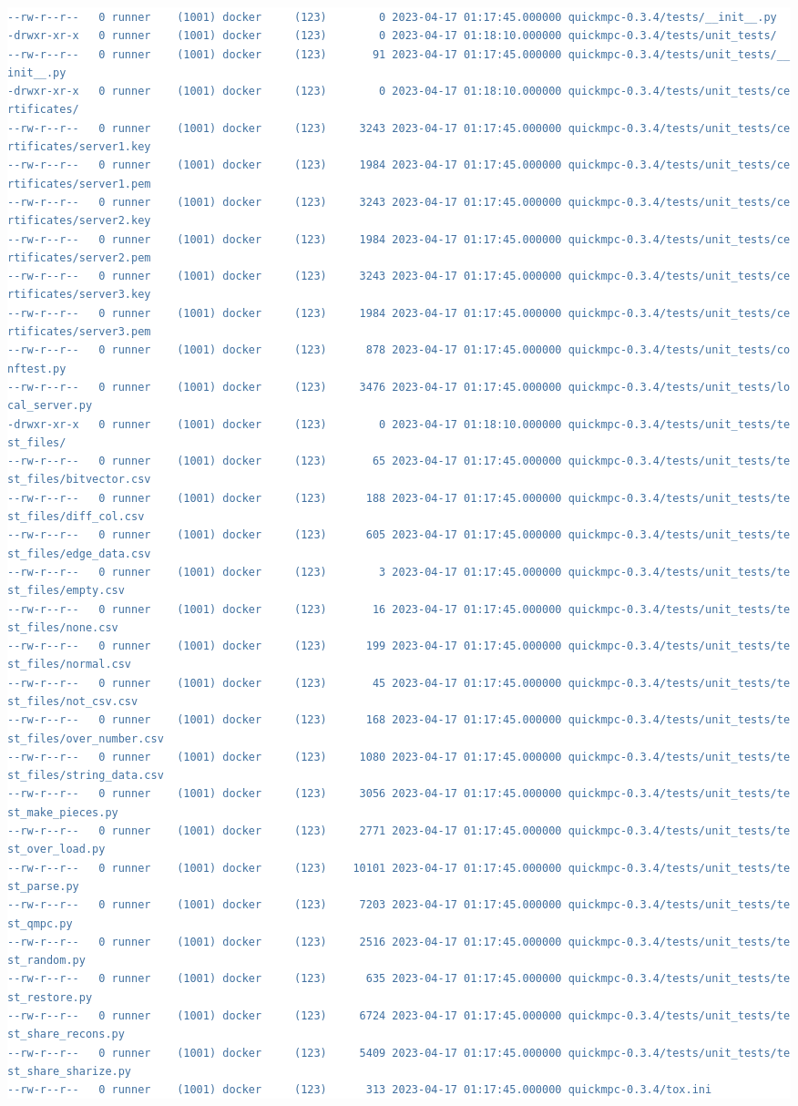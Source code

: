 ```diff
--rw-r--r--   0 runner    (1001) docker     (123)        0 2023-04-17 01:17:45.000000 quickmpc-0.3.4/tests/__init__.py
-drwxr-xr-x   0 runner    (1001) docker     (123)        0 2023-04-17 01:18:10.000000 quickmpc-0.3.4/tests/unit_tests/
--rw-r--r--   0 runner    (1001) docker     (123)       91 2023-04-17 01:17:45.000000 quickmpc-0.3.4/tests/unit_tests/__init__.py
-drwxr-xr-x   0 runner    (1001) docker     (123)        0 2023-04-17 01:18:10.000000 quickmpc-0.3.4/tests/unit_tests/certificates/
--rw-r--r--   0 runner    (1001) docker     (123)     3243 2023-04-17 01:17:45.000000 quickmpc-0.3.4/tests/unit_tests/certificates/server1.key
--rw-r--r--   0 runner    (1001) docker     (123)     1984 2023-04-17 01:17:45.000000 quickmpc-0.3.4/tests/unit_tests/certificates/server1.pem
--rw-r--r--   0 runner    (1001) docker     (123)     3243 2023-04-17 01:17:45.000000 quickmpc-0.3.4/tests/unit_tests/certificates/server2.key
--rw-r--r--   0 runner    (1001) docker     (123)     1984 2023-04-17 01:17:45.000000 quickmpc-0.3.4/tests/unit_tests/certificates/server2.pem
--rw-r--r--   0 runner    (1001) docker     (123)     3243 2023-04-17 01:17:45.000000 quickmpc-0.3.4/tests/unit_tests/certificates/server3.key
--rw-r--r--   0 runner    (1001) docker     (123)     1984 2023-04-17 01:17:45.000000 quickmpc-0.3.4/tests/unit_tests/certificates/server3.pem
--rw-r--r--   0 runner    (1001) docker     (123)      878 2023-04-17 01:17:45.000000 quickmpc-0.3.4/tests/unit_tests/conftest.py
--rw-r--r--   0 runner    (1001) docker     (123)     3476 2023-04-17 01:17:45.000000 quickmpc-0.3.4/tests/unit_tests/local_server.py
-drwxr-xr-x   0 runner    (1001) docker     (123)        0 2023-04-17 01:18:10.000000 quickmpc-0.3.4/tests/unit_tests/test_files/
--rw-r--r--   0 runner    (1001) docker     (123)       65 2023-04-17 01:17:45.000000 quickmpc-0.3.4/tests/unit_tests/test_files/bitvector.csv
--rw-r--r--   0 runner    (1001) docker     (123)      188 2023-04-17 01:17:45.000000 quickmpc-0.3.4/tests/unit_tests/test_files/diff_col.csv
--rw-r--r--   0 runner    (1001) docker     (123)      605 2023-04-17 01:17:45.000000 quickmpc-0.3.4/tests/unit_tests/test_files/edge_data.csv
--rw-r--r--   0 runner    (1001) docker     (123)        3 2023-04-17 01:17:45.000000 quickmpc-0.3.4/tests/unit_tests/test_files/empty.csv
--rw-r--r--   0 runner    (1001) docker     (123)       16 2023-04-17 01:17:45.000000 quickmpc-0.3.4/tests/unit_tests/test_files/none.csv
--rw-r--r--   0 runner    (1001) docker     (123)      199 2023-04-17 01:17:45.000000 quickmpc-0.3.4/tests/unit_tests/test_files/normal.csv
--rw-r--r--   0 runner    (1001) docker     (123)       45 2023-04-17 01:17:45.000000 quickmpc-0.3.4/tests/unit_tests/test_files/not_csv.csv
--rw-r--r--   0 runner    (1001) docker     (123)      168 2023-04-17 01:17:45.000000 quickmpc-0.3.4/tests/unit_tests/test_files/over_number.csv
--rw-r--r--   0 runner    (1001) docker     (123)     1080 2023-04-17 01:17:45.000000 quickmpc-0.3.4/tests/unit_tests/test_files/string_data.csv
--rw-r--r--   0 runner    (1001) docker     (123)     3056 2023-04-17 01:17:45.000000 quickmpc-0.3.4/tests/unit_tests/test_make_pieces.py
--rw-r--r--   0 runner    (1001) docker     (123)     2771 2023-04-17 01:17:45.000000 quickmpc-0.3.4/tests/unit_tests/test_over_load.py
--rw-r--r--   0 runner    (1001) docker     (123)    10101 2023-04-17 01:17:45.000000 quickmpc-0.3.4/tests/unit_tests/test_parse.py
--rw-r--r--   0 runner    (1001) docker     (123)     7203 2023-04-17 01:17:45.000000 quickmpc-0.3.4/tests/unit_tests/test_qmpc.py
--rw-r--r--   0 runner    (1001) docker     (123)     2516 2023-04-17 01:17:45.000000 quickmpc-0.3.4/tests/unit_tests/test_random.py
--rw-r--r--   0 runner    (1001) docker     (123)      635 2023-04-17 01:17:45.000000 quickmpc-0.3.4/tests/unit_tests/test_restore.py
--rw-r--r--   0 runner    (1001) docker     (123)     6724 2023-04-17 01:17:45.000000 quickmpc-0.3.4/tests/unit_tests/test_share_recons.py
--rw-r--r--   0 runner    (1001) docker     (123)     5409 2023-04-17 01:17:45.000000 quickmpc-0.3.4/tests/unit_tests/test_share_sharize.py
--rw-r--r--   0 runner    (1001) docker     (123)      313 2023-04-17 01:17:45.000000 quickmpc-0.3.4/tox.ini
```
